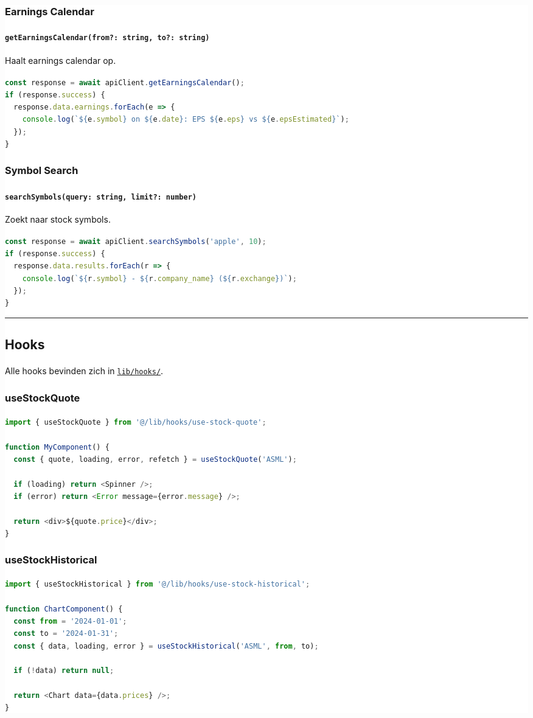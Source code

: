 ### Earnings Calendar

#### `getEarningsCalendar(from?: string, to?: string)`
Haalt earnings calendar op.

```typescript
const response = await apiClient.getEarningsCalendar();
if (response.success) {
  response.data.earnings.forEach(e => {
    console.log(`${e.symbol} on ${e.date}: EPS ${e.eps} vs ${e.epsEstimated}`);
  });
}
```

### Symbol Search

#### `searchSymbols(query: string, limit?: number)`
Zoekt naar stock symbols.

```typescript
const response = await apiClient.searchSymbols('apple', 10);
if (response.success) {
  response.data.results.forEach(r => {
    console.log(`${r.symbol} - ${r.company_name} (${r.exchange})`);
  });
}
```

---

## Hooks

Alle hooks bevinden zich in [`lib/hooks/`](../lib/hooks/).

### useStockQuote

```typescript
import { useStockQuote } from '@/lib/hooks/use-stock-quote';

function MyComponent() {
  const { quote, loading, error, refetch } = useStockQuote('ASML');
  
  if (loading) return <Spinner />;
  if (error) return <Error message={error.message} />;
  
  return <div>${quote.price}</div>;
}
```

### useStockHistorical

```typescript
import { useStockHistorical } from '@/lib/hooks/use-stock-historical';

function ChartComponent() {
  const from = '2024-01-01';
  const to = '2024-01-31';
  const { data, loading, error } = useStockHistorical('ASML', from, to);
  
  if (!data) return null;
  
  return <Chart data={data.prices} />;
}
```
